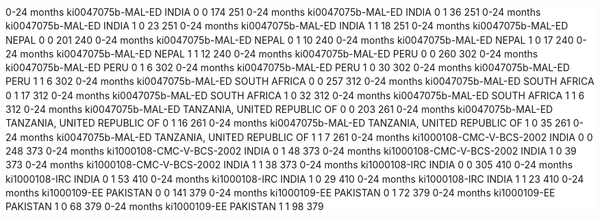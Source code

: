 0-24 months   ki0047075b-MAL-ED          INDIA                          0                0      174     251
0-24 months   ki0047075b-MAL-ED          INDIA                          0                1       36     251
0-24 months   ki0047075b-MAL-ED          INDIA                          1                0       23     251
0-24 months   ki0047075b-MAL-ED          INDIA                          1                1       18     251
0-24 months   ki0047075b-MAL-ED          NEPAL                          0                0      201     240
0-24 months   ki0047075b-MAL-ED          NEPAL                          0                1       10     240
0-24 months   ki0047075b-MAL-ED          NEPAL                          1                0       17     240
0-24 months   ki0047075b-MAL-ED          NEPAL                          1                1       12     240
0-24 months   ki0047075b-MAL-ED          PERU                           0                0      260     302
0-24 months   ki0047075b-MAL-ED          PERU                           0                1        6     302
0-24 months   ki0047075b-MAL-ED          PERU                           1                0       30     302
0-24 months   ki0047075b-MAL-ED          PERU                           1                1        6     302
0-24 months   ki0047075b-MAL-ED          SOUTH AFRICA                   0                0      257     312
0-24 months   ki0047075b-MAL-ED          SOUTH AFRICA                   0                1       17     312
0-24 months   ki0047075b-MAL-ED          SOUTH AFRICA                   1                0       32     312
0-24 months   ki0047075b-MAL-ED          SOUTH AFRICA                   1                1        6     312
0-24 months   ki0047075b-MAL-ED          TANZANIA, UNITED REPUBLIC OF   0                0      203     261
0-24 months   ki0047075b-MAL-ED          TANZANIA, UNITED REPUBLIC OF   0                1       16     261
0-24 months   ki0047075b-MAL-ED          TANZANIA, UNITED REPUBLIC OF   1                0       35     261
0-24 months   ki0047075b-MAL-ED          TANZANIA, UNITED REPUBLIC OF   1                1        7     261
0-24 months   ki1000108-CMC-V-BCS-2002   INDIA                          0                0      248     373
0-24 months   ki1000108-CMC-V-BCS-2002   INDIA                          0                1       48     373
0-24 months   ki1000108-CMC-V-BCS-2002   INDIA                          1                0       39     373
0-24 months   ki1000108-CMC-V-BCS-2002   INDIA                          1                1       38     373
0-24 months   ki1000108-IRC              INDIA                          0                0      305     410
0-24 months   ki1000108-IRC              INDIA                          0                1       53     410
0-24 months   ki1000108-IRC              INDIA                          1                0       29     410
0-24 months   ki1000108-IRC              INDIA                          1                1       23     410
0-24 months   ki1000109-EE               PAKISTAN                       0                0      141     379
0-24 months   ki1000109-EE               PAKISTAN                       0                1       72     379
0-24 months   ki1000109-EE               PAKISTAN                       1                0       68     379
0-24 months   ki1000109-EE               PAKISTAN                       1                1       98     379